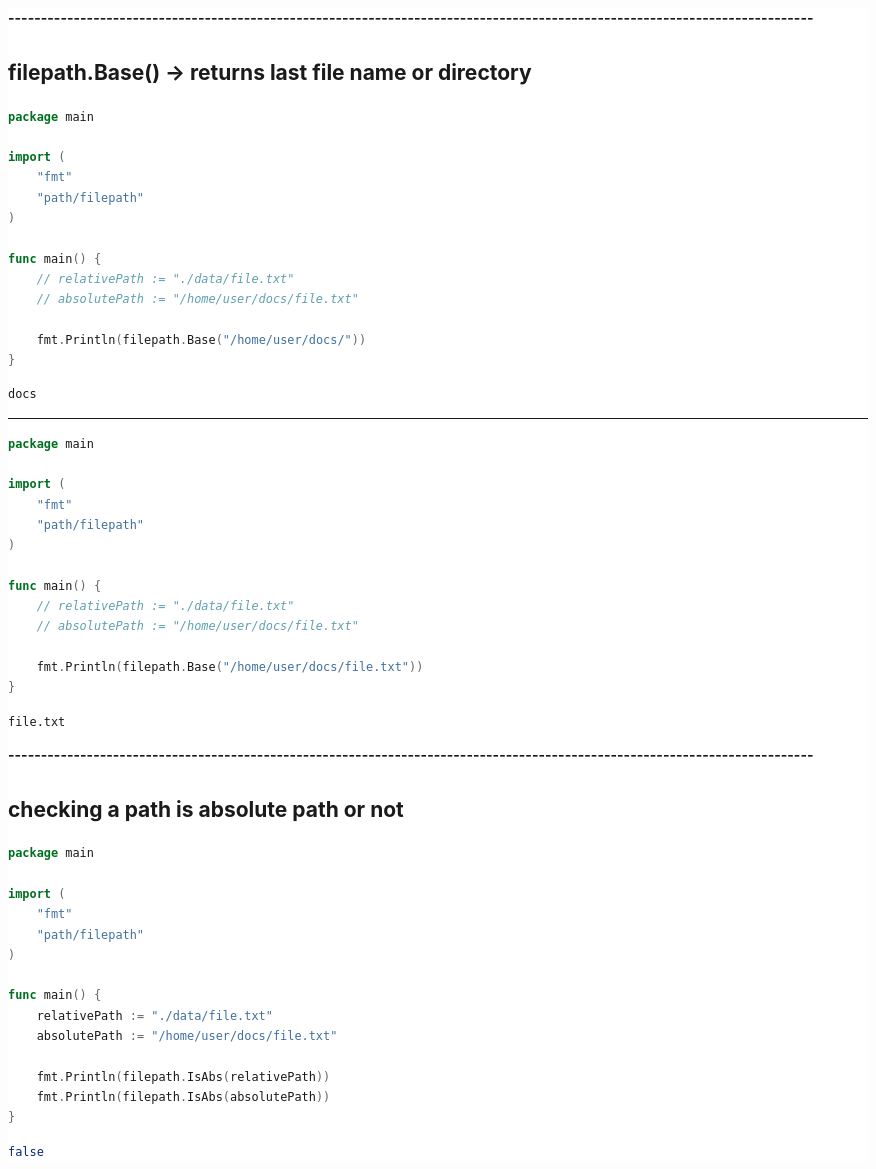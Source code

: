 **---------------------------------------------------------------------------------------------------------------------------**

## filepath.Base() -> returns last file name or directory
```go
package main

import (
	"fmt"
	"path/filepath"
)

func main() {
	// relativePath := "./data/file.txt"
	// absolutePath := "/home/user/docs/file.txt"
	
	fmt.Println(filepath.Base("/home/user/docs/"))
}
```
```bash
docs
```

---------------------------------------------------------------------------------------------------------------------------

```go
package main

import (
	"fmt"
	"path/filepath"
)

func main() {
	// relativePath := "./data/file.txt"
	// absolutePath := "/home/user/docs/file.txt"

	fmt.Println(filepath.Base("/home/user/docs/file.txt"))
}
```
```bash
file.txt
```

**---------------------------------------------------------------------------------------------------------------------------**

## checking a path is absolute path or not
```go
package main

import (
	"fmt"
	"path/filepath"
)

func main() {
	relativePath := "./data/file.txt"
	absolutePath := "/home/user/docs/file.txt"

	fmt.Println(filepath.IsAbs(relativePath))
	fmt.Println(filepath.IsAbs(absolutePath))
}
```
```bash
false
```